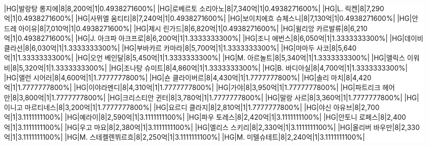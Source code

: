 |HG|발랑탕 롱지에|8|8,200억|1|0.4938271600%|
|HG|로베르토 소리아노|8|7,340억|1|0.4938271600%|
|HG|L. 릭켄|8|7,290억|1|0.4938271600%|
|HG|사뮈엘 움티티|8|7,240억|1|0.4938271600%|
|HG|보이치에흐 슈체스니|8|7,130억|1|0.4938271600%|
|HG|안드레 아이유|8|7,010억|1|0.4938271600%|
|HG|제시 린가드|8|6,820억|1|0.4938271600%|
|HG|윌리앙 카르발류|8|6,210억|1|0.4938271600%|
|HG|J. 아크파 아크프로|8|6,200억|1|1.3333333300%|
|HG|조니 에번스|8|6,050억|1|1.3333333300%|
|HG|데이비 클라선|8|6,030억|1|1.3333333300%|
|HG|부바카르 카마라|8|5,700억|1|1.3333333300%|
|HG|마마두 사코|8|5,640억|1|1.3333333300%|
|HG|오언 베인달|8|5,450억|1|1.3333333300%|
|HG|M. 아르놀트|8|5,340억|1|1.3333333300%|
|HG|앨릭스 이워비|8|5,320억|1|1.3333333300%|
|HG|조나탕 슈미트|8|4,860억|1|1.3333333300%|
|HG|B. 바디아실|8|4,700억|1|1.3333333300%|
|HG|앨런 시어러|8|4,600억|1|1.7777777800%|
|HG|숀 클라이버르|8|4,430억|1|1.7777777800%|
|HG|솔리 마치|8|4,420억|1|1.7777777800%|
|HG|이야라멘디|8|4,310억|1|1.7777777800%|
|HG|가야|8|3,950억|1|1.7777777800%|
|HG|파트리크 헤어만|8|3,800억|1|1.7777777800%|
|HG|크리스티안 귄터|8|3,780억|1|1.7777777800%|
|HG|말랑 사르|8|3,360억|1|1.7777777800%|
|HG|이니고 마르티네스|8|3,200억|1|1.7777777800%|
|HG|요르디 클라지|8|2,810억|1|1.7777777800%|
|HG|야신 아유브|8|2,700억|1|3.1111111100%|
|HG|예라이|8|2,590억|1|3.1111111100%|
|HG|파우 토레스|8|2,420억|1|3.1111111100%|
|HG|안토니 로페스|8|2,400억|1|3.1111111100%|
|HG|우고 마요|8|2,380억|1|3.1111111100%|
|HG|엘리스 스키리|8|2,330억|1|3.1111111100%|
|HG|올리버 바우만|8|2,330억|1|3.1111111100%|
|HG|M. 스테켈렌뷔르흐|8|2,250억|1|3.1111111100%|
|HG|M. 미텔슈테트|8|2,240억|1|3.1111111100%|